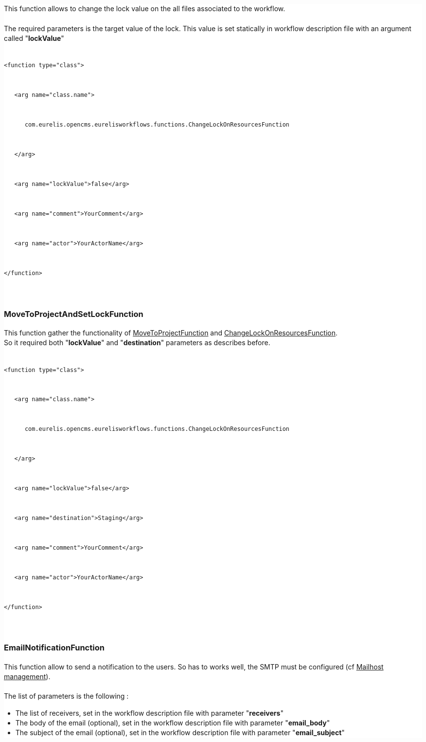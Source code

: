 This function allows to change the lock value on the all files associated to the workflow.<br>
<br>
The required parameters is the target value of the lock. This value is set statically in workflow description file with an argument called "<b>lockValue</b>"<br>
<br>
<pre><code>&lt;function type="class"&gt;
<br>
   &lt;arg name="class.name"&gt;
<br>
      com.eurelis.opencms.eurelisworkflows.functions.ChangeLockOnResourcesFunction
<br>
   &lt;/arg&gt;
<br>
   &lt;arg name="lockValue"&gt;false&lt;/arg&gt;
<br>
   &lt;arg name="comment"&gt;YourComment&lt;/arg&gt;
<br>
   &lt;arg name="actor"&gt;YourActorName&lt;/arg&gt;
<br>
&lt;/function&gt;
<br>
</code></pre>

<h3>MoveToProjectAndSetLockFunction</h3>

This function gather the functionality of <a href='EurelisFunctionsForOSWOrkflow#MoveToProjectFunction.md'>MoveToProjectFunction</a> and <a href='EurelisFunctionsForOSWOrkflow#ChangeLockOnResourcesFunction.md'>ChangeLockOnResourcesFunction</a>.<br>
So it required both "<b>lockValue</b>" and "<b>destination</b>" parameters as describes before.<br>
<br>
<pre><code>&lt;function type="class"&gt;
<br>
   &lt;arg name="class.name"&gt;
<br>
      com.eurelis.opencms.eurelisworkflows.functions.ChangeLockOnResourcesFunction
<br>
   &lt;/arg&gt;
<br>
   &lt;arg name="lockValue"&gt;false&lt;/arg&gt;
<br>
   &lt;arg name="destination"&gt;Staging&lt;/arg&gt;
<br>
   &lt;arg name="comment"&gt;YourComment&lt;/arg&gt;
<br>
   &lt;arg name="actor"&gt;YourActorName&lt;/arg&gt;
<br>
&lt;/function&gt;
<br>
</code></pre>

<h3>EmailNotificationFunction</h3>

This function allow to send a notification to the users. So has to works well, the SMTP must be configured (cf <a href='HowToInstallTheModule#Mailhost_management.md'>Mailhost management</a>).<br>
<br>
The list of parameters is the following :<br>
<ul><li>The list of receivers, set in the workflow description file with parameter "<b>receivers</b>"<br>
</li><li>The body of the email (optional), set in the workflow description file with parameter "<b>email_body</b>"<br>
</li><li>The subject of the email (optional), set in the workflow description file with parameter "<b>email_subject</b>"</li></ul>
